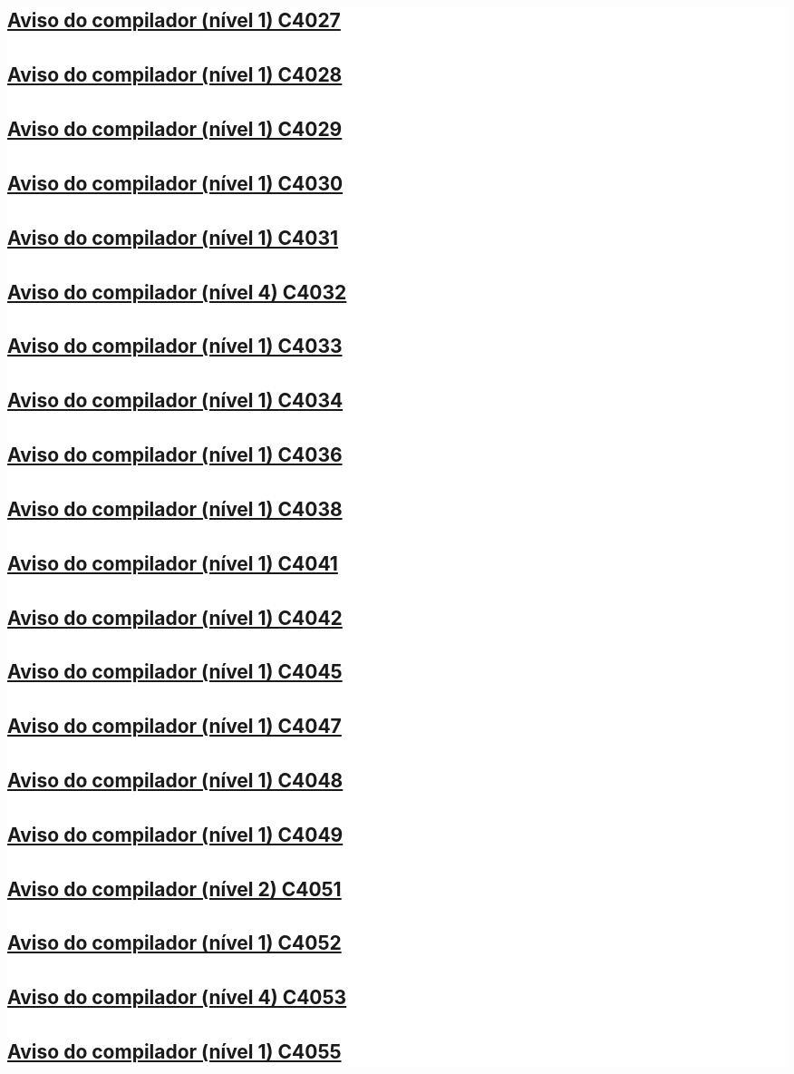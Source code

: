 ## [Aviso do compilador (nível 1) C4027](compiler-warning-level-1-c4027.md)
## [Aviso do compilador (nível 1) C4028](compiler-warning-level-1-c4028.md)
## [Aviso do compilador (nível 1) C4029](compiler-warning-level-1-c4029.md)
## [Aviso do compilador (nível 1) C4030](compiler-warning-level-1-c4030.md)
## [Aviso do compilador (nível 1) C4031](compiler-warning-level-1-c4031.md)
## [Aviso do compilador (nível 4) C4032](compiler-warning-level-4-c4032.md)
## [Aviso do compilador (nível 1) C4033](compiler-warning-level-1-c4033.md)
## [Aviso do compilador (nível 1) C4034](compiler-warning-level-1-c4034.md)
## [Aviso do compilador (nível 1) C4036](compiler-warning-level-1-c4036.md)
## [Aviso do compilador (nível 1) C4038](compiler-warning-level-1-c4038.md)
## [Aviso do compilador (nível 1) C4041](compiler-warning-level-1-c4041.md)
## [Aviso do compilador (nível 1) C4042](compiler-warning-level-1-c4042.md)
## [Aviso do compilador (nível 1) C4045](compiler-warning-level-1-c4045.md)
## [Aviso do compilador (nível 1) C4047](compiler-warning-level-1-c4047.md)
## [Aviso do compilador (nível 1) C4048](compiler-warning-level-1-c4048.md)
## [Aviso do compilador (nível 1) C4049](compiler-warning-level-1-c4049.md)
## [Aviso do compilador (nível 2) C4051](compiler-warning-level-2-c4051.md)
## [Aviso do compilador (nível 1) C4052](compiler-warning-level-1-c4052.md)
## [Aviso do compilador (nível 4) C4053](compiler-warning-level-4-c4053.md)
## [Aviso do compilador (nível 1) C4055](compiler-warning-level-1-c4055.md)